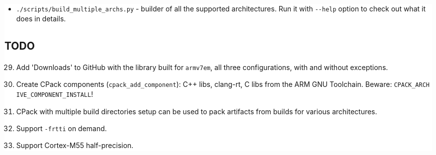 * `./scripts/build_multiple_archs.py` - builder of all the supported architectures. Run it with `--help` option to
check out what it does in details.

## TODO

29. Add 'Downloads' to GitHub with the library built for `armv7em`, all three configurations, with and without 
exceptions.

23. Create CPack components (`cpack_add_component`): C++ libs, clang-rt, C libs from the ARM GNU Toolchain. 
Beware: `CPACK_ARCHIVE_COMPONENT_INSTALL`!
24. CPack with multiple build directories setup can be used to pack artifacts from builds for various architectures.
27. Support `-frtti` on demand.
28. Support Cortex-M55 half-precision.

